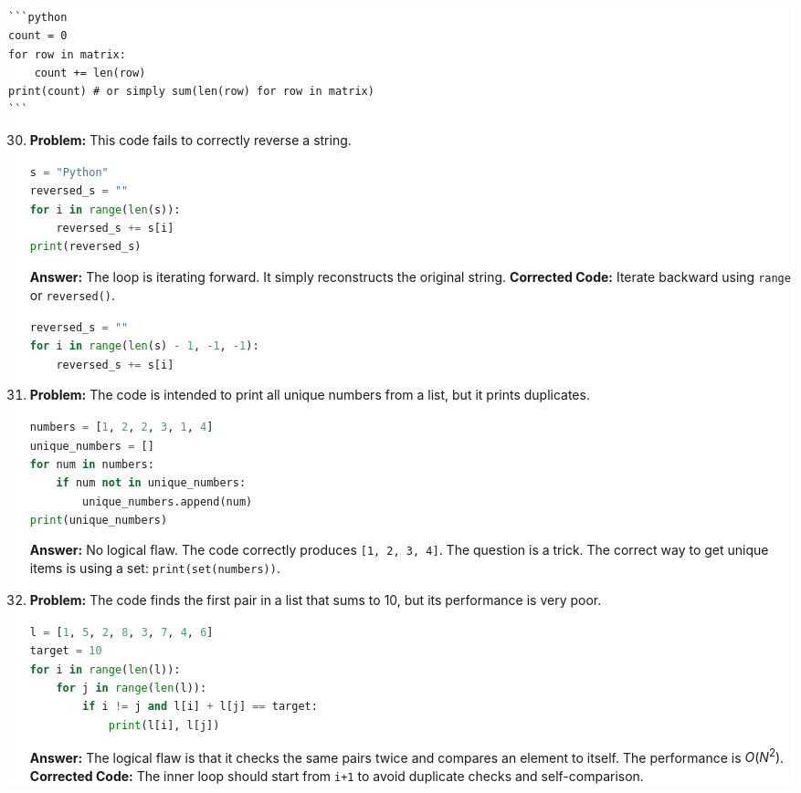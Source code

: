     ```python
    count = 0
    for row in matrix:
        count += len(row)
    print(count) # or simply sum(len(row) for row in matrix)
    ```

30. **Problem:** This code fails to correctly reverse a string.

    ```python
    s = "Python"
    reversed_s = ""
    for i in range(len(s)):
        reversed_s += s[i]
    print(reversed_s)
    ```

    **Answer:** The loop is iterating forward. It simply reconstructs the original string.
    **Corrected Code:** Iterate backward using `range` or `reversed()`.

    ```python
    reversed_s = ""
    for i in range(len(s) - 1, -1, -1):
        reversed_s += s[i]
    ```

31. **Problem:** The code is intended to print all unique numbers from a list, but it prints duplicates.

    ```python
    numbers = [1, 2, 2, 3, 1, 4]
    unique_numbers = []
    for num in numbers:
        if num not in unique_numbers:
            unique_numbers.append(num)
    print(unique_numbers)
    ```

    **Answer:** No logical flaw. The code correctly produces `[1, 2, 3, 4]`. The question is a trick. The correct way to get unique items is using a set: `print(set(numbers))`.

32. **Problem:** The code finds the first pair in a list that sums to 10, but its performance is very poor.

    ```python
    l = [1, 5, 2, 8, 3, 7, 4, 6]
    target = 10
    for i in range(len(l)):
        for j in range(len(l)):
            if i != j and l[i] + l[j] == target:
                print(l[i], l[j])
    ```

    **Answer:** The logical flaw is that it checks the same pairs twice and compares an element to itself. The performance is $O(N^2)$.
    **Corrected Code:** The inner loop should start from `i+1` to avoid duplicate checks and self-comparison.
